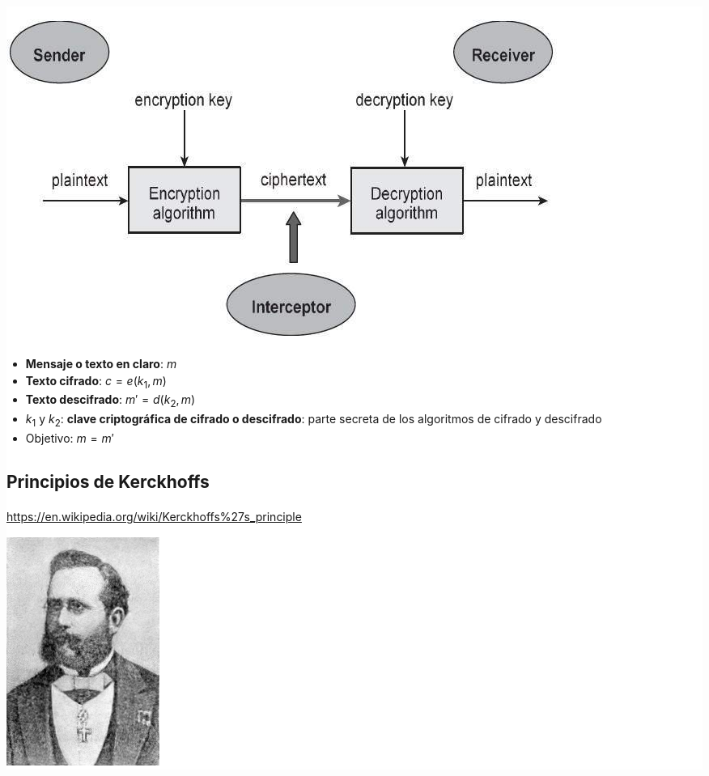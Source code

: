 
![center w:25em](images/conceptos/cryptosystem.jpg)

- **Mensaje o texto en claro**: $m$
- **Texto cifrado**: $c = e(k_1, m)$
- **Texto descifrado**: $m' = d(k_2, m)$
- $k_1$ y $k_2$: **clave criptográfica de cifrado o descifrado**: parte secreta de los algoritmos de cifrado y descifrado
- Objetivo: $m=m'$




## Principios de Kerckhoffs


<https://en.wikipedia.org/wiki/Kerckhoffs%27s_principle>

![bg left:33%](images/conceptos/Auguste_Kerckhoffs.jpg)
